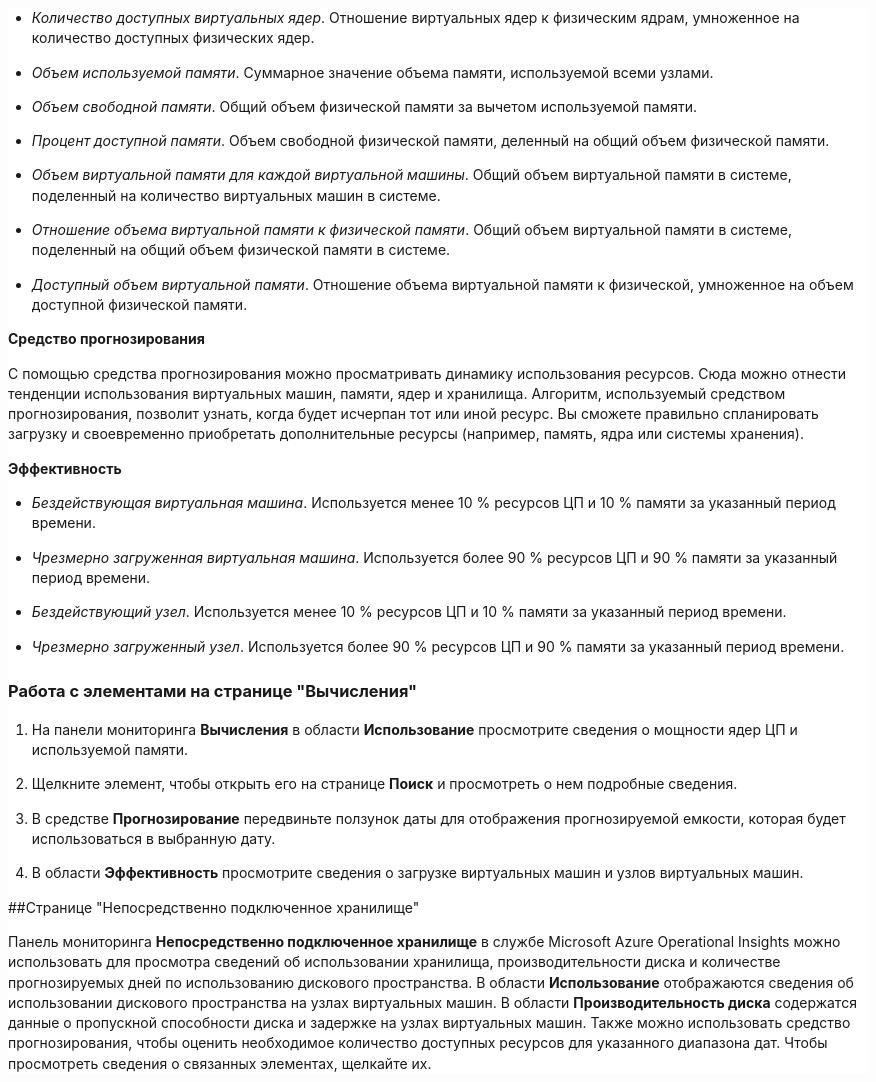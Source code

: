 - *Количество доступных виртуальных ядер*. Отношение виртуальных ядер к физическим ядрам, умноженное на количество доступных физических ядер.

- *Объем используемой памяти*. Суммарное значение объема памяти, используемой всеми узлами.

- *Объем свободной памяти*. Общий объем физической памяти за вычетом используемой памяти.

- *Процент доступной памяти*. Объем свободной физической памяти, деленный на общий объем физической памяти.

- *Объем виртуальной памяти для каждой виртуальной машины*. Общий объем виртуальной памяти в системе, поделенный на количество виртуальных машин в системе.

- *Отношение объема виртуальной памяти к физической памяти*. Общий объем виртуальной памяти в системе, поделенный на общий объем физической памяти в системе.

- *Доступный объем виртуальной памяти*. Отношение объема виртуальной памяти к физической, умноженное на объем доступной физической памяти.

**Средство прогнозирования**

С помощью средства прогнозирования можно просматривать динамику использования ресурсов. Сюда можно отнести тенденции использования виртуальных машин, памяти, ядер и хранилища. Алгоритм, используемый средством прогнозирования, позволит узнать, когда будет исчерпан тот или иной ресурс. Вы сможете правильно спланировать загрузку и своевременно приобретать дополнительные ресурсы (например, память, ядра или системы хранения).

**Эффективность**

- *Бездействующая виртуальная машина*. Используется менее 10 % ресурсов ЦП и 10 % памяти за указанный период времени.

- *Чрезмерно загруженная виртуальная машина*. Используется более 90 % ресурсов ЦП и 90 % памяти за указанный период времени.

- *Бездействующий узел*. Используется менее 10 % ресурсов ЦП и 10 % памяти за указанный период времени.

- *Чрезмерно загруженный узел*. Используется более 90 % ресурсов ЦП и 90 % памяти за указанный период времени.

### Работа с элементами на странице "Вычисления"

1. На панели мониторинга **Вычисления** в области **Использование** просмотрите сведения о мощности ядер ЦП и используемой памяти.

2. Щелкните элемент, чтобы открыть его на странице **Поиск** и просмотреть о нем подробные сведения.

3. В средстве **Прогнозирование** передвиньте ползунок даты для отображения прогнозируемой емкости, которая будет использоваться в выбранную дату.

3. В области **Эффективность** просмотрите сведения о загрузке виртуальных машин и узлов виртуальных машин.

##Странице "Непосредственно подключенное хранилище"

Панель мониторинга **Непосредственно подключенное хранилище** в службе Microsoft Azure Operational Insights можно использовать для просмотра сведений об использовании хранилища, производительности диска и количестве прогнозируемых дней по использованию дискового пространства. В области **Использование** отображаются сведения об использовании дискового пространства на узлах виртуальных машин. В области **Производительность диска** содержатся данные о пропускной способности диска и задержке на узлах виртуальных машин. Также можно использовать средство прогнозирования, чтобы оценить необходимое количество доступных ресурсов для указанного диапазона дат. Чтобы просмотреть сведения о связанных элементах, щелкайте их.
